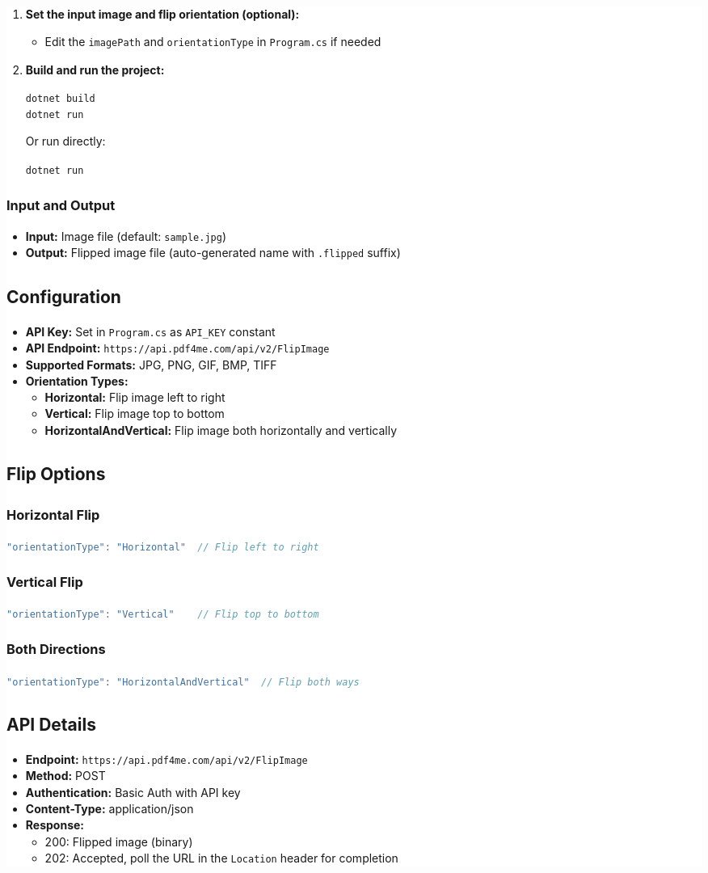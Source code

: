 1. **Set the input image and flip orientation (optional):**
   - Edit the `imagePath` and `orientationType` in `Program.cs` if needed

2. **Build and run the project:**
   ```bash
   dotnet build
   dotnet run
   ```

   Or run directly:
   ```bash
   dotnet run
   ```

### Input and Output

- **Input:** Image file (default: `sample.jpg`)
- **Output:** Flipped image file (auto-generated name with `.flipped` suffix)

## Configuration

- **API Key:** Set in `Program.cs` as `API_KEY` constant
- **API Endpoint:** `https://api.pdf4me.com/api/v2/FlipImage`
- **Supported Formats:** JPG, PNG, GIF, BMP, TIFF
- **Orientation Types:**
  - **Horizontal:** Flip image left to right
  - **Vertical:** Flip image top to bottom
  - **HorizontalAndVertical:** Flip image both horizontally and vertically

## Flip Options

### Horizontal Flip
```csharp
"orientationType": "Horizontal"  // Flip left to right
```

### Vertical Flip
```csharp
"orientationType": "Vertical"    // Flip top to bottom
```

### Both Directions
```csharp
"orientationType": "HorizontalAndVertical"  // Flip both ways
```

## API Details

- **Endpoint:** `https://api.pdf4me.com/api/v2/FlipImage`
- **Method:** POST
- **Authentication:** Basic Auth with API key
- **Content-Type:** application/json
- **Response:**
  - 200: Flipped image (binary)
  - 202: Accepted, poll the URL in the `Location` header for completion
